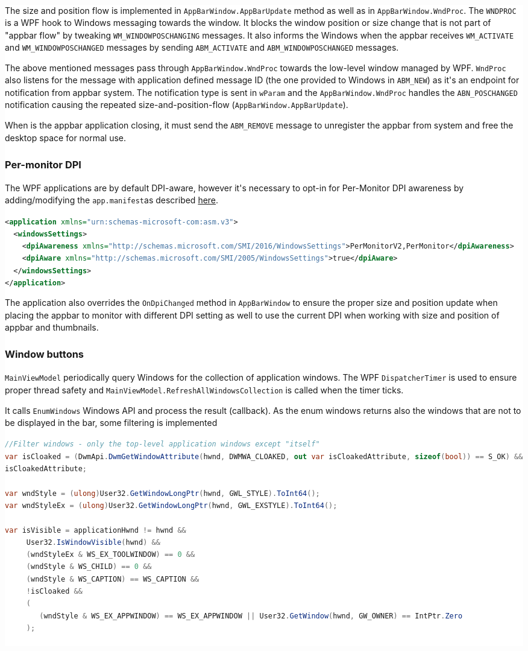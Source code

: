 The size and position flow is implemented in `AppBarWindow.AppBarUpdate` method as well as in `AppBarWindow.WndProc`. The `WNDPROC` is a WPF hook to Windows messaging towards the window. It blocks the window position or size change that is not part of "appbar flow" by tweaking `WM_WINDOWPOSCHANGING` messages. It also informs the Windows when the appbar receives `WM_ACTIVATE` and `WM_WINDOWPOSCHANGED` messages by sending `ABM_ACTIVATE` and `ABM_WINDOWPOSCHANGED` messages. 

The above mentioned messages pass through `AppBarWindow.WndProc` towards the low-level window managed by WPF. `WndProc` also listens for the message with application defined message ID (the one provided to Windows in `ABM_NEW`) as it's an endpoint for notification from appbar system. The notification type is sent in `wParam` and the `AppBarWindow.WndProc` handles the `ABN_POSCHANGED` notification causing the repeated size-and-position-flow (`AppBarWindow.AppBarUpdate`).
     
When is the appbar application closing, it must send the `ABM_REMOVE` message to unregister the appbar from system and free the desktop space for normal use. 

### Per-monitor DPI ###
The WPF applications are by default DPI-aware, however it's necessary to opt-in for Per-Monitor DPI awareness by adding/modifying the `app.manifest`as described [here](https://github.com/microsoft/WPF-Samples/blob/main/PerMonitorDPI/readme.md).

```xml
<application xmlns="urn:schemas-microsoft-com:asm.v3">
  <windowsSettings>
    <dpiAwareness xmlns="http://schemas.microsoft.com/SMI/2016/WindowsSettings">PerMonitorV2,PerMonitor</dpiAwareness>
    <dpiAware xmlns="http://schemas.microsoft.com/SMI/2005/WindowsSettings">true</dpiAware>
  </windowsSettings>
</application>
```
The application also overrides the `OnDpiChanged` method in `AppBarWindow` to ensure the proper size and position update when placing the appbar to monitor with different DPI setting as well to use the current DPI when working with size and position of appbar and thumbnails.

### Window buttons ###
`MainViewModel` periodically query Windows for the collection of application windows. The WPF `DispatcherTimer` is used to ensure proper thread safety and `MainViewModel.RefreshAllWindowsCollection` is called when the timer ticks.

It calls `EnumWindows` Windows API and process the result (callback). As the enum windows returns also the windows that are not to be displayed in the bar, some filtering is implemented 

```csharp
//Filter windows - only the top-level application windows except "itself" 
var isCloaked = (DwmApi.DwmGetWindowAttribute(hwnd, DWMWA_CLOAKED, out var isCloakedAttribute, sizeof(bool)) == S_OK) && isCloakedAttribute;

var wndStyle = (ulong)User32.GetWindowLongPtr(hwnd, GWL_STYLE).ToInt64();
var wndStyleEx = (ulong)User32.GetWindowLongPtr(hwnd, GWL_EXSTYLE).ToInt64();

var isVisible = applicationHwnd != hwnd &&
     User32.IsWindowVisible(hwnd) &&
     (wndStyleEx & WS_EX_TOOLWINDOW) == 0 &&
     (wndStyle & WS_CHILD) == 0 &&
     (wndStyle & WS_CAPTION) == WS_CAPTION &&
     !isCloaked &&
     (
        (wndStyle & WS_EX_APPWINDOW) == WS_EX_APPWINDOW || User32.GetWindow(hwnd, GW_OWNER) == IntPtr.Zero
     );
  
```
